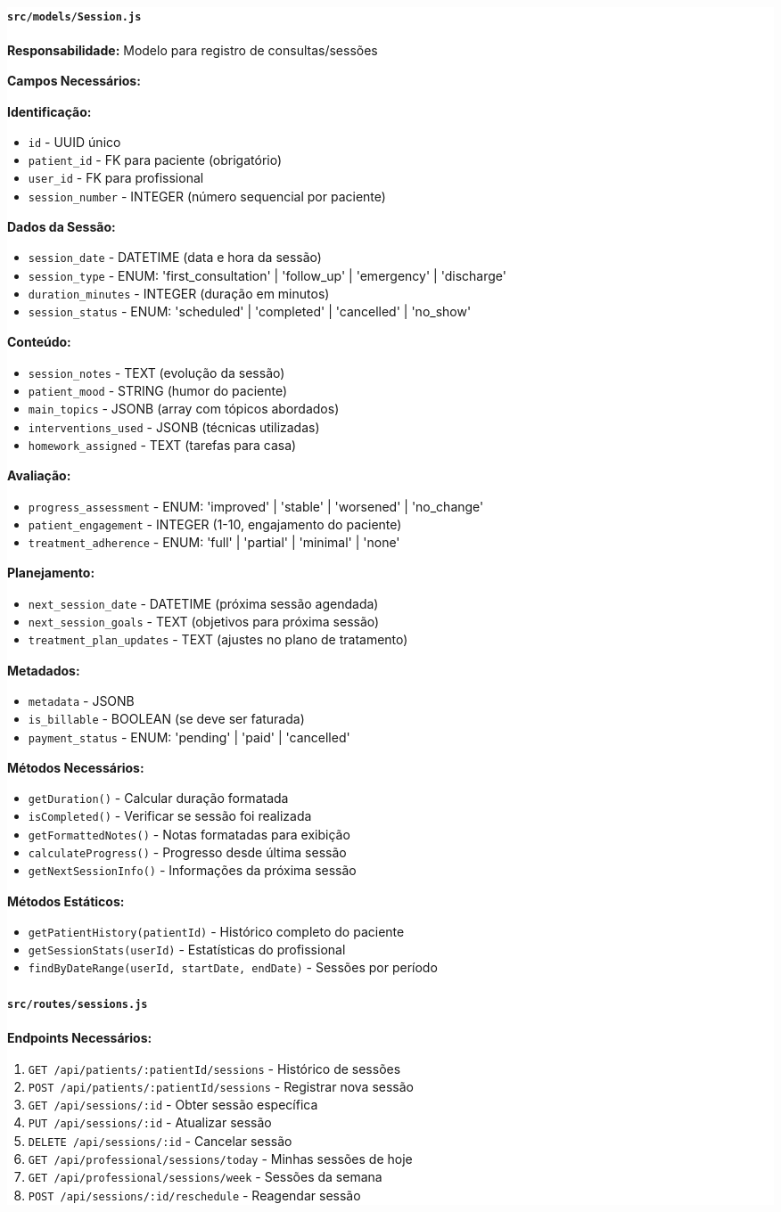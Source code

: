 #### **`src/models/Session.js`**
**Responsabilidade:** Modelo para registro de consultas/sessões

**Campos Necessários:**

**Identificação:**
- `id` - UUID único
- `patient_id` - FK para paciente (obrigatório)
- `user_id` - FK para profissional
- `session_number` - INTEGER (número sequencial por paciente)

**Dados da Sessão:**
- `session_date` - DATETIME (data e hora da sessão)
- `session_type` - ENUM: 'first_consultation' | 'follow_up' | 'emergency' | 'discharge'
- `duration_minutes` - INTEGER (duração em minutos)
- `session_status` - ENUM: 'scheduled' | 'completed' | 'cancelled' | 'no_show'

**Conteúdo:**
- `session_notes` - TEXT (evolução da sessão)
- `patient_mood` - STRING (humor do paciente)
- `main_topics` - JSONB (array com tópicos abordados)
- `interventions_used` - JSONB (técnicas utilizadas)
- `homework_assigned` - TEXT (tarefas para casa)

**Avaliação:**
- `progress_assessment` - ENUM: 'improved' | 'stable' | 'worsened' | 'no_change'
- `patient_engagement` - INTEGER (1-10, engajamento do paciente)
- `treatment_adherence` - ENUM: 'full' | 'partial' | 'minimal' | 'none'

**Planejamento:**
- `next_session_date` - DATETIME (próxima sessão agendada)
- `next_session_goals` - TEXT (objetivos para próxima sessão)
- `treatment_plan_updates` - TEXT (ajustes no plano de tratamento)

**Metadados:**
- `metadata` - JSONB
- `is_billable` - BOOLEAN (se deve ser faturada)
- `payment_status` - ENUM: 'pending' | 'paid' | 'cancelled'

**Métodos Necessários:**
- `getDuration()` - Calcular duração formatada
- `isCompleted()` - Verificar se sessão foi realizada
- `getFormattedNotes()` - Notas formatadas para exibição
- `calculateProgress()` - Progresso desde última sessão
- `getNextSessionInfo()` - Informações da próxima sessão

**Métodos Estáticos:**
- `getPatientHistory(patientId)` - Histórico completo do paciente
- `getSessionStats(userId)` - Estatísticas do profissional
- `findByDateRange(userId, startDate, endDate)` - Sessões por período

#### **`src/routes/sessions.js`**
**Endpoints Necessários:**
1. `GET /api/patients/:patientId/sessions` - Histórico de sessões
2. `POST /api/patients/:patientId/sessions` - Registrar nova sessão
3. `GET /api/sessions/:id` - Obter sessão específica
4. `PUT /api/sessions/:id` - Atualizar sessão
5. `DELETE /api/sessions/:id` - Cancelar sessão
6. `GET /api/professional/sessions/today` - Minhas sessões de hoje
7. `GET /api/professional/sessions/week` - Sessões da semana
8. `POST /api/sessions/:id/reschedule` - Reagendar sessão
